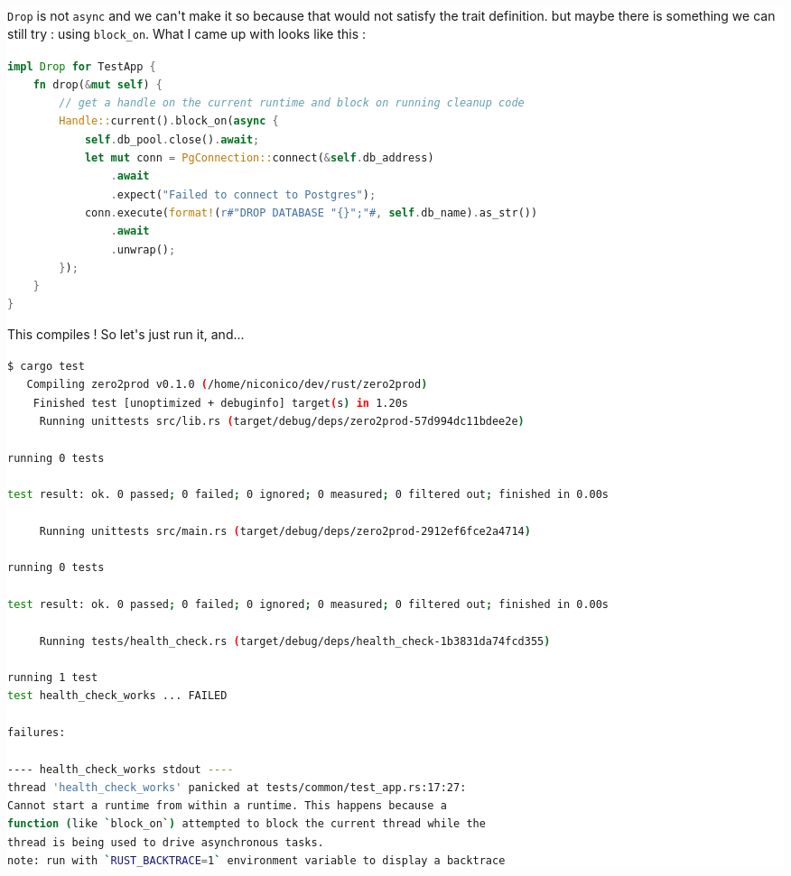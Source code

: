 `Drop` is not `async` and we can't make it so because that would not satisfy the
trait definition. but maybe there is something we can still try : using
`block_on`. What I came up with looks like this :

```rust
impl Drop for TestApp {
    fn drop(&mut self) {
        // get a handle on the current runtime and block on running cleanup code
        Handle::current().block_on(async {
            self.db_pool.close().await;
            let mut conn = PgConnection::connect(&self.db_address)
                .await
                .expect("Failed to connect to Postgres");
            conn.execute(format!(r#"DROP DATABASE "{}";"#, self.db_name).as_str())
                .await
                .unwrap();
        });
    }
}
```

This compiles ! So let's just run it, and...

```bash
$ cargo test
   Compiling zero2prod v0.1.0 (/home/niconico/dev/rust/zero2prod)
    Finished test [unoptimized + debuginfo] target(s) in 1.20s
     Running unittests src/lib.rs (target/debug/deps/zero2prod-57d994dc11bdee2e)

running 0 tests

test result: ok. 0 passed; 0 failed; 0 ignored; 0 measured; 0 filtered out; finished in 0.00s

     Running unittests src/main.rs (target/debug/deps/zero2prod-2912ef6fce2a4714)

running 0 tests

test result: ok. 0 passed; 0 failed; 0 ignored; 0 measured; 0 filtered out; finished in 0.00s

     Running tests/health_check.rs (target/debug/deps/health_check-1b3831da74fcd355)

running 1 test
test health_check_works ... FAILED

failures:

---- health_check_works stdout ----
thread 'health_check_works' panicked at tests/common/test_app.rs:17:27:
Cannot start a runtime from within a runtime. This happens because a
function (like `block_on`) attempted to block the current thread while the
thread is being used to drive asynchronous tasks.
note: run with `RUST_BACKTRACE=1` environment variable to display a backtrace
```
